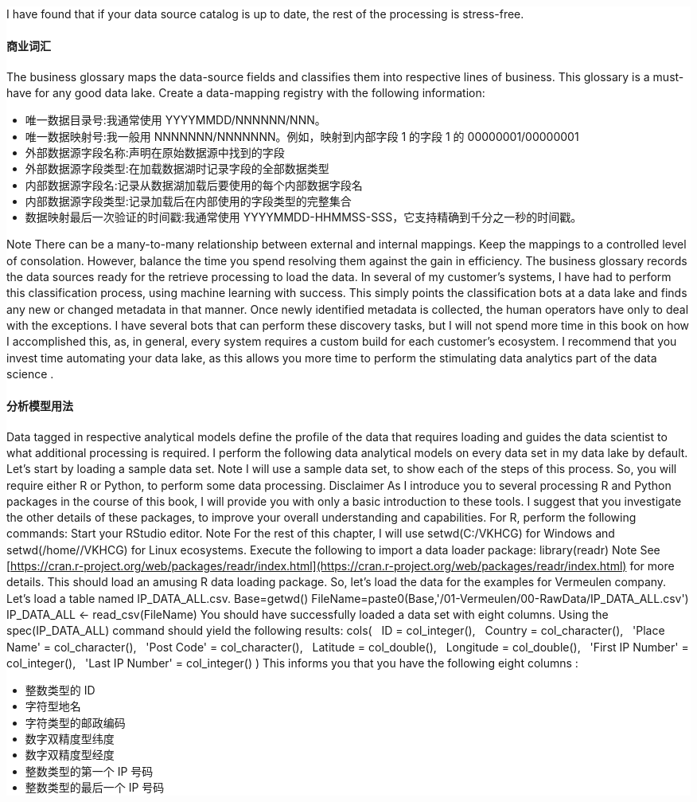 I have found that if your data source catalog is up to date, the rest of the processing is stress-free.

#### 商业词汇

The business glossary maps the data-source fields and classifies them into respective lines of business. This glossary is a must-have for any good data lake. Create a data-mapping registry with the following information:

*   唯一数据目录号:我通常使用 YYYYMMDD/NNNNNN/NNN。
*   唯一数据映射号:我一般用 NNNNNNN/NNNNNNN。例如，映射到内部字段 1 的字段 1 的 00000001/00000001
*   外部数据源字段名称:声明在原始数据源中找到的字段
*   外部数据源字段类型:在加载数据湖时记录字段的全部数据类型
*   内部数据源字段名:记录从数据湖加载后要使用的每个内部数据字段名
*   内部数据源字段类型:记录加载后在内部使用的字段类型的完整集合
*   数据映射最后一次验证的时间戳:我通常使用 YYYYMMDD-HHMMSS-SSS，它支持精确到千分之一秒的时间戳。

Note There can be a many-to-many relationship between external and internal mappings. Keep the mappings to a controlled level of consolation. However, balance the time you spend resolving them against the gain in efficiency. The business glossary records the data sources ready for the retrieve processing to load the data. In several of my customer’s systems, I have had to perform this classification process, using machine learning with success. This simply points the classification bots at a data lake and finds any new or changed metadata in that manner. Once newly identified metadata is collected, the human operators have only to deal with the exceptions. I have several bots that can perform these discovery tasks, but I will not spend more time in this book on how I accomplished this, as, in general, every system requires a custom build for each customer’s ecosystem. I recommend that you invest time automating your data lake, as this allows you more time to perform the stimulating data analytics part of the data science .

#### 分析模型用法

Data tagged in respective analytical models define the profile of the data that requires loading and guides the data scientist to what additional processing is required. I perform the following data analytical models on every data set in my data lake by default. Let’s start by loading a sample data set. Note I will use a sample data set, to show each of the steps of this process. So, you will require either R or Python, to perform some data processing. Disclaimer As I introduce you to several processing R and Python packages in the course of this book, I will provide you with only a basic introduction to these tools. I suggest that you investigate the other details of these packages, to improve your overall understanding and capabilities. For R, perform the following commands: Start your RStudio editor. Note For the rest of this chapter, I will use setwd(C:/VKHCG) for Windows and setwd(/home/<youruser>/VKHCG) for Linux ecosystems. Execute the following to import a data loader package: library(readr) Note See [https://cran.r-project.org/web/packages/readr/index.html](https://cran.r-project.org/web/packages/readr/index.html) for more details. This should load an amusing R data loading package. So, let’s load the data for the examples for Vermeulen company. Let’s load a table named IP_DATA_ALL.csv. Base=getwd() FileName=paste0(Base,'/01-Vermeulen/00-RawData/IP_DATA_ALL.csv') IP_DATA_ALL <- read_csv(FileName) You should have successfully loaded a data set with eight columns. Using the spec(IP_DATA_ALL) command should yield the following results: cols(   ID = col_integer(),   Country = col_character(),   'Place Name' = col_character(),   'Post Code' = col_character(),   Latitude = col_double(),   Longitude = col_double(),   'First IP Number' = col_integer(),   'Last IP Number' = col_integer() ) This informs you that you have the following eight columns :

*   整数类型的 ID
*   字符型地名
*   字符类型的邮政编码
*   数字双精度型纬度
*   数字双精度型经度
*   整数类型的第一个 IP 号码
*   整数类型的最后一个 IP 号码
